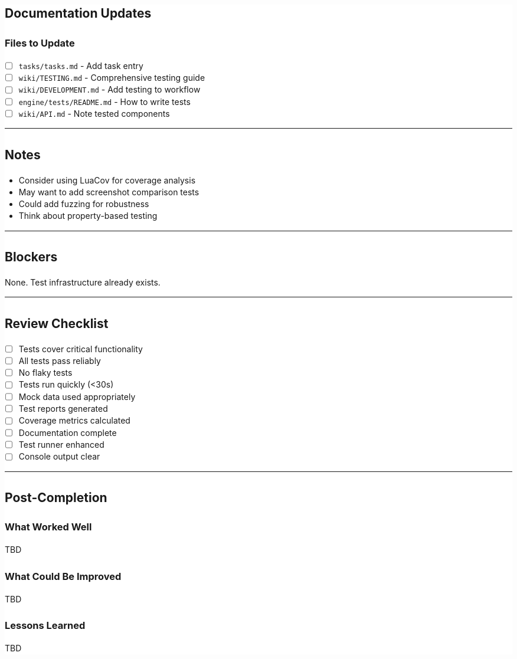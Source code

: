 ## Documentation Updates

### Files to Update
- [ ] `tasks/tasks.md` - Add task entry
- [ ] `wiki/TESTING.md` - Comprehensive testing guide
- [ ] `wiki/DEVELOPMENT.md` - Add testing to workflow
- [ ] `engine/tests/README.md` - How to write tests
- [ ] `wiki/API.md` - Note tested components

---

## Notes

- Consider using LuaCov for coverage analysis
- May want to add screenshot comparison tests
- Could add fuzzing for robustness
- Think about property-based testing

---

## Blockers

None. Test infrastructure already exists.

---

## Review Checklist

- [ ] Tests cover critical functionality
- [ ] All tests pass reliably
- [ ] No flaky tests
- [ ] Tests run quickly (<30s)
- [ ] Mock data used appropriately
- [ ] Test reports generated
- [ ] Coverage metrics calculated
- [ ] Documentation complete
- [ ] Test runner enhanced
- [ ] Console output clear

---

## Post-Completion

### What Worked Well
TBD

### What Could Be Improved
TBD

### Lessons Learned
TBD
